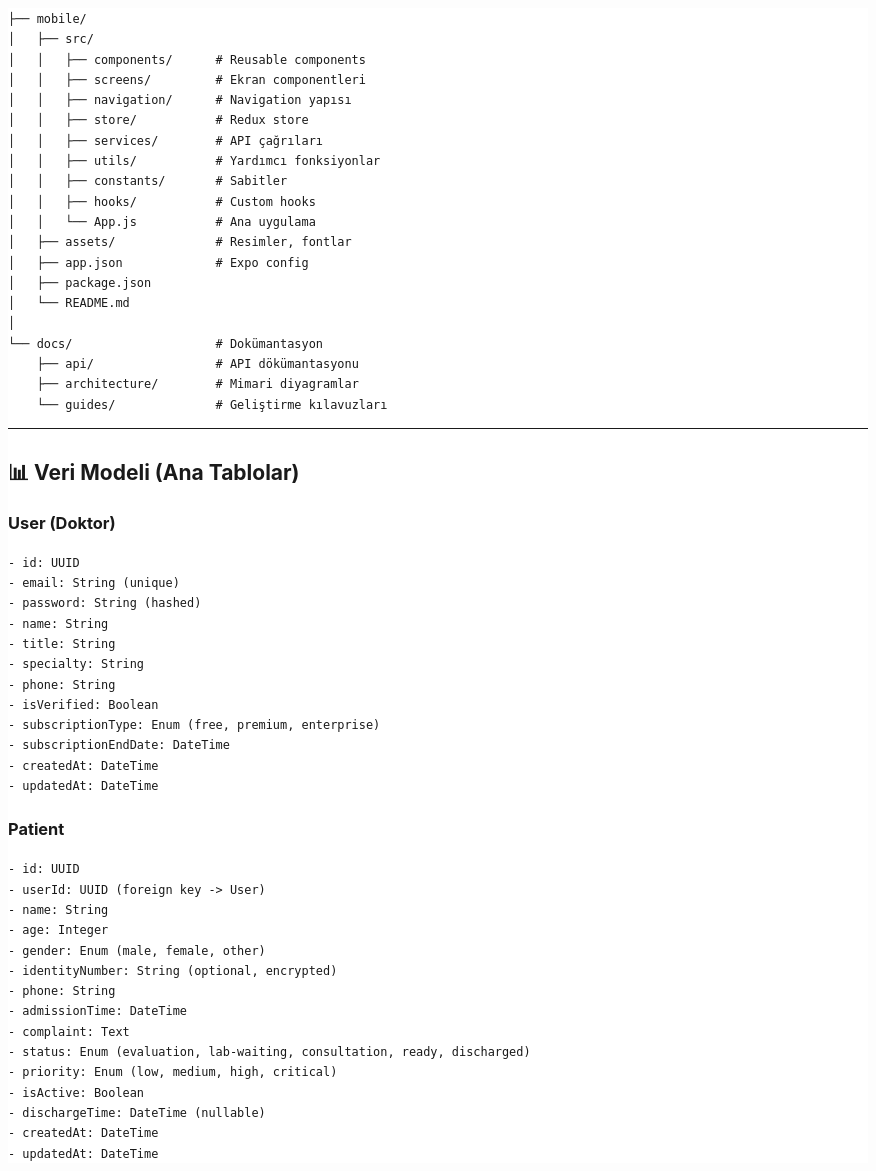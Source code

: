 ```
├── mobile/
│   ├── src/
│   │   ├── components/      # Reusable components
│   │   ├── screens/         # Ekran componentleri
│   │   ├── navigation/      # Navigation yapısı
│   │   ├── store/           # Redux store
│   │   ├── services/        # API çağrıları
│   │   ├── utils/           # Yardımcı fonksiyonlar
│   │   ├── constants/       # Sabitler
│   │   ├── hooks/           # Custom hooks
│   │   └── App.js           # Ana uygulama
│   ├── assets/              # Resimler, fontlar
│   ├── app.json             # Expo config
│   ├── package.json
│   └── README.md
│
└── docs/                    # Dokümantasyon
    ├── api/                 # API dökümantasyonu
    ├── architecture/        # Mimari diyagramlar
    └── guides/              # Geliştirme kılavuzları
```

---

## 📊 Veri Modeli (Ana Tablolar)

### User (Doktor)
```
- id: UUID
- email: String (unique)
- password: String (hashed)
- name: String
- title: String
- specialty: String
- phone: String
- isVerified: Boolean
- subscriptionType: Enum (free, premium, enterprise)
- subscriptionEndDate: DateTime
- createdAt: DateTime
- updatedAt: DateTime
```

### Patient
```
- id: UUID
- userId: UUID (foreign key -> User)
- name: String
- age: Integer
- gender: Enum (male, female, other)
- identityNumber: String (optional, encrypted)
- phone: String
- admissionTime: DateTime
- complaint: Text
- status: Enum (evaluation, lab-waiting, consultation, ready, discharged)
- priority: Enum (low, medium, high, critical)
- isActive: Boolean
- dischargeTime: DateTime (nullable)
- createdAt: DateTime
- updatedAt: DateTime
```
